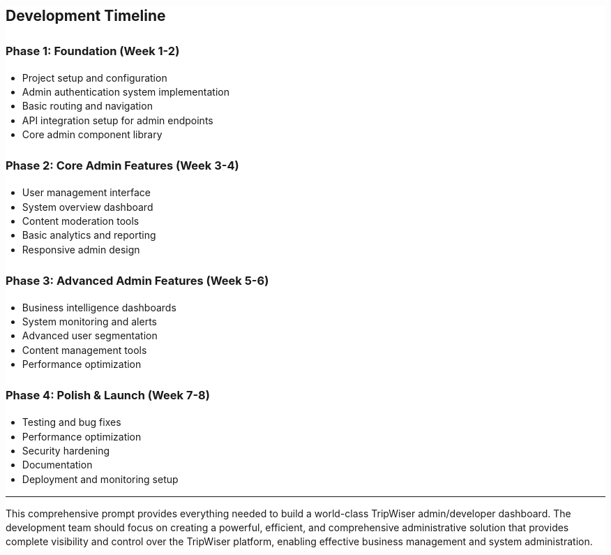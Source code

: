## Development Timeline

### Phase 1: Foundation (Week 1-2)

- Project setup and configuration
- Admin authentication system implementation
- Basic routing and navigation
- API integration setup for admin endpoints
- Core admin component library

### Phase 2: Core Admin Features (Week 3-4)

- User management interface
- System overview dashboard
- Content moderation tools
- Basic analytics and reporting
- Responsive admin design

### Phase 3: Advanced Admin Features (Week 5-6)

- Business intelligence dashboards
- System monitoring and alerts
- Advanced user segmentation
- Content management tools
- Performance optimization

### Phase 4: Polish & Launch (Week 7-8)

- Testing and bug fixes
- Performance optimization
- Security hardening
- Documentation
- Deployment and monitoring setup

---

This comprehensive prompt provides everything needed to build a world-class TripWiser admin/developer dashboard. The development team should focus on creating a powerful, efficient, and comprehensive administrative solution that provides complete visibility and control over the TripWiser platform, enabling effective business management and system administration.
